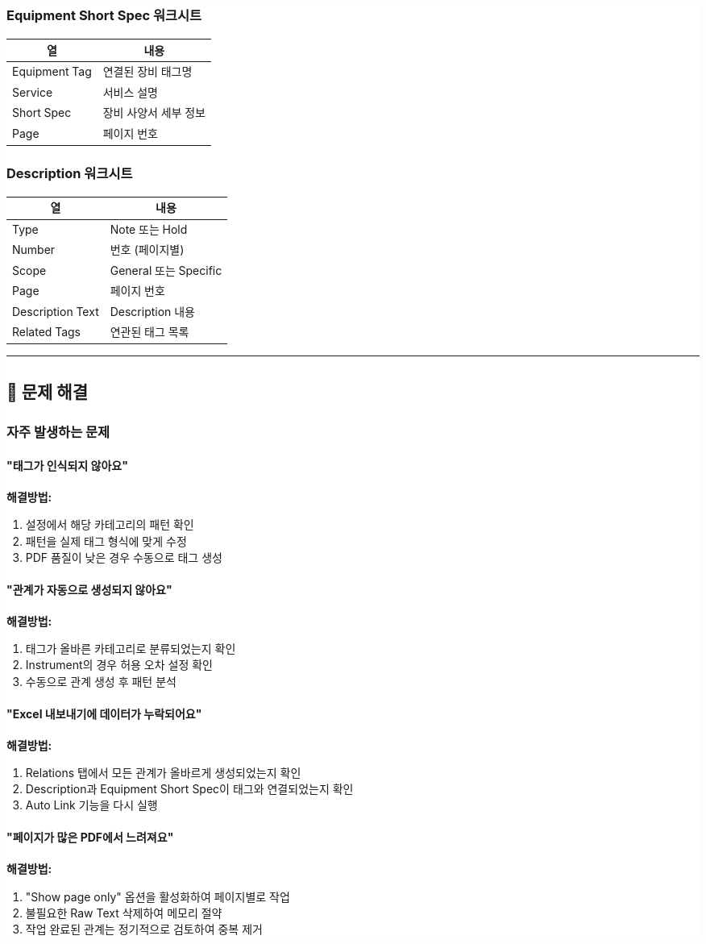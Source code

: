 ### Equipment Short Spec 워크시트
| 열 | 내용 |
|---|------|
| Equipment Tag | 연결된 장비 태그명 |
| Service | 서비스 설명 |
| Short Spec | 장비 사양서 세부 정보 |
| Page | 페이지 번호 |

### Description 워크시트
| 열 | 내용 |
|---|------|
| Type | Note 또는 Hold |
| Number | 번호 (페이지별) |
| Scope | General 또는 Specific |
| Page | 페이지 번호 |
| Description Text | Description 내용 |
| Related Tags | 연관된 태그 목록 |

---

## 🔧 문제 해결

### 자주 발생하는 문제

#### "태그가 인식되지 않아요"
**해결방법:**
1. 설정에서 해당 카테고리의 패턴 확인
2. 패턴을 실제 태그 형식에 맞게 수정
3. PDF 품질이 낮은 경우 수동으로 태그 생성

#### "관계가 자동으로 생성되지 않아요"
**해결방법:**
1. 태그가 올바른 카테고리로 분류되었는지 확인
2. Instrument의 경우 허용 오차 설정 확인
3. 수동으로 관계 생성 후 패턴 분석

#### "Excel 내보내기에 데이터가 누락되어요"
**해결방법:**
1. Relations 탭에서 모든 관계가 올바르게 생성되었는지 확인
2. Description과 Equipment Short Spec이 태그와 연결되었는지 확인
3. Auto Link 기능을 다시 실행

#### "페이지가 많은 PDF에서 느려져요"
**해결방법:**
1. "Show page only" 옵션을 활성화하여 페이지별로 작업
2. 불필요한 Raw Text 삭제하여 메모리 절약
3. 작업 완료된 관계는 정기적으로 검토하여 중복 제거
